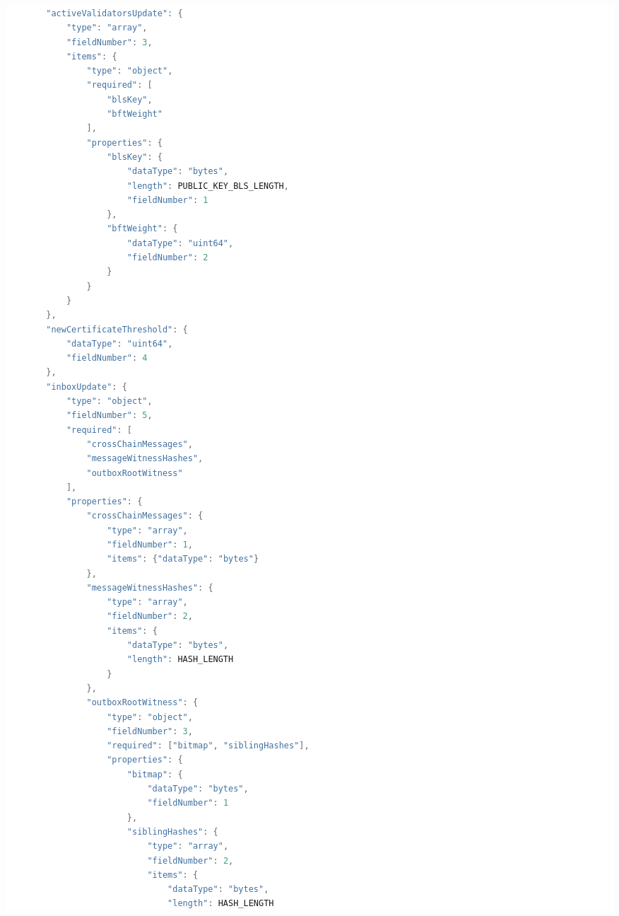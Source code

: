 ```java
        "activeValidatorsUpdate": {
            "type": "array",
            "fieldNumber": 3,
            "items": {
                "type": "object",
                "required": [
                    "blsKey",
                    "bftWeight"
                ],
                "properties": {
                    "blsKey": {
                        "dataType": "bytes",
                        "length": PUBLIC_KEY_BLS_LENGTH,
                        "fieldNumber": 1
                    },
                    "bftWeight": {
                        "dataType": "uint64",
                        "fieldNumber": 2
                    }
                }
            }
        },
        "newCertificateThreshold": {
            "dataType": "uint64",
            "fieldNumber": 4
        },
        "inboxUpdate": {
            "type": "object",
            "fieldNumber": 5,
            "required": [
                "crossChainMessages",
                "messageWitnessHashes",
                "outboxRootWitness"
            ],
            "properties": {
                "crossChainMessages": {
                    "type": "array",
                    "fieldNumber": 1,
                    "items": {"dataType": "bytes"}
                },
                "messageWitnessHashes": {
                    "type": "array",
                    "fieldNumber": 2,
                    "items": {
                        "dataType": "bytes",
                        "length": HASH_LENGTH
                    }
                },
                "outboxRootWitness": {
                    "type": "object",
                    "fieldNumber": 3,
                    "required": ["bitmap", "siblingHashes"],
                    "properties": {
                        "bitmap": {
                            "dataType": "bytes",
                            "fieldNumber": 1
                        },
                        "siblingHashes": {
                            "type": "array",
                            "fieldNumber": 2,
                            "items": {
                                "dataType": "bytes",
                                "length": HASH_LENGTH
```

[lip-0031#rightWitness]: https://github.com/LiskHQ/lips/blob/main/proposals/lip-0031.md#appendix-d-right-witness-implementation
[lip-0038]: https://github.com/LiskHQ/lips/blob/main/proposals/lip-0038.md
[lip-0038#verifyWeightedAggSig]: https://github.com/LiskHQ/lips/blob/main/proposals/lip-0038.md#aggregate-signatures-and-their-verification
[lip-0039]: https://github.com/LiskHQ/lips/blob/main/proposals/lip-0039.md
[lip-0043]: https://github.com/LiskHQ/lips/blob/main/proposals/lip-0043.md
[lip-0045]: https://github.com/LiskHQ/lips/blob/main/proposals/lip-0045.md
[lip-0045#appendToInboxTree]: https://github.com/LiskHQ/lips/blob/main/proposals/lip-0045.md#appendtoinboxtree
[lip-0045#livenessCondition]: https://github.com/LiskHQ/lips/blob/main/proposals/lip-0045.md#liveness-condition
[lip-0045#terminateChainInternal]: https://github.com/LiskHQ/lips/blob/main/proposals/lip-0045.md#terminatechaininternal
[lip-0045#termination]: https://github.com/LiskHQ/lips/blob/main/proposals/lip-0045.md#terminatechain
[lip-0049]: https://github.com/LiskHQ/lips/blob/main/proposals/lip-0049.md
[lip-0049#apply]: https://github.com/LiskHQ/lips/blob/main/proposals/lip-0049.md#apply
[lip-0049#ccmSchema]: https://github.com/LiskHQ/lips/blob/main/proposals/lip-0049.md#cross-chain-message-schema
[lip-0049#forward]: https://github.com/LiskHQ/lips/blob/main/proposals/lip-0049.md#forward
[lip-0049#registrationMessage]: https://github.com/LiskHQ/lips/blob/main/proposals/lip-0049.md#registration-message
[lip-0049#validateFormat]: https://github.com/LiskHQ/lips/blob/main/proposals/lip-0049.md#validateformat
[lip-0051]: https://github.com/LiskHQ/lips/blob/main/proposals/lip-0051.md
[lip-0054]: https://github.com/LiskHQ/lips/blob/main/proposals/lip-0054.md
[lip-0055]: https://github.com/LiskHQ/lips/blob/main/proposals/lip-0055.md
[lip-0061]: https://github.com/LiskHQ/lips/blob/main/proposals/lip-0061.md
[lip-0061#certificate-schema]: https://github.com/LiskHQ/lips/blob/main/proposals/lip-0061.md#schema
